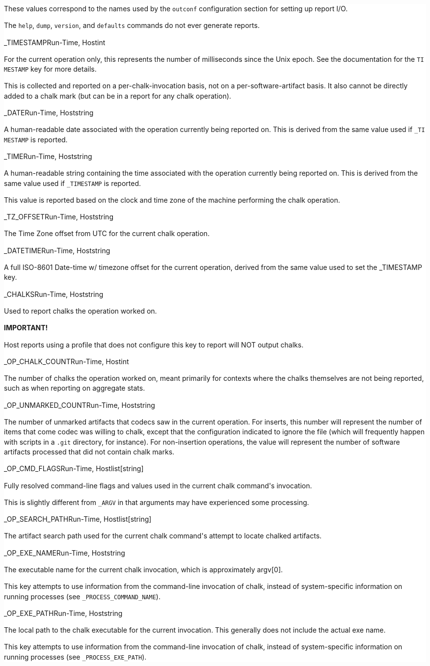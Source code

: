 <p>These values correspond to the names used by the <code>outconf</code>
configuration section for setting up report I/O.</p>
<p>The <code>help</code>, <code>dump</code>, <code>version</code>, and <code>defaults</code> commands do not ever
generate reports.</p>
</td></tr><tr><td>_TIMESTAMP</td><td>Run-Time, Host</td><td>int</td><td><p>For the current operation only, this represents the number of
milliseconds since the Unix epoch. See the documentation for the
<code>TIMESTAMP</code> key for more details.</p>
<p>This is collected and reported on a per-chalk-invocation basis, not on
a per-software-artifact basis. It also cannot be directly added to a
chalk mark (but can be in a report for any chalk operation).</p>
</td></tr><tr><td>_DATE</td><td>Run-Time, Host</td><td>string</td><td><p>A human-readable date associated with the operation currently being
reported on. This is derived from the same value used if <code>_TIMESTAMP</code>
is reported.</p>
</td></tr><tr><td>_TIME</td><td>Run-Time, Host</td><td>string</td><td><p>A human-readable string containing the time associated with the
operation currently being reported on. This is derived from the same
value used if <code>_TIMESTAMP</code> is reported.</p>
<p>This value is reported based on the clock and time zone of the machine
performing the chalk operation.</p>
</td></tr><tr><td>_TZ_OFFSET</td><td>Run-Time, Host</td><td>string</td><td><p>The Time Zone offset from UTC for the current chalk operation.</p>
</td></tr><tr><td>_DATETIME</td><td>Run-Time, Host</td><td>string</td><td><p>A full ISO-8601 Date-time w/ timezone offset for the current
operation, derived from the same value used to set the _TIMESTAMP key.</p>
</td></tr><tr><td>_CHALKS</td><td>Run-Time, Host</td><td>string</td><td><p>Used to report chalks the operation worked on.</p>
<p><strong>IMPORTANT!</strong></p>
<p>Host reports using a profile that does not configure this key to
report will NOT output chalks.</p>
</td></tr><tr><td>_OP_CHALK_COUNT</td><td>Run-Time, Host</td><td>int</td><td><p>The number of chalks the operation worked on, meant primarily for
contexts where the chalks themselves are not being reported, such as
when reporting on aggregate stats.</p>
</td></tr><tr><td>_OP_UNMARKED_COUNT</td><td>Run-Time, Host</td><td>string</td><td><p>The number of unmarked artifacts that codecs saw in the current
operation. For inserts, this number will represent the number of items
that come codec was willing to chalk, except that the configuration
indicated to ignore the file (which will frequently happen with
scripts in a <code>.git</code> directory, for instance). For non-insertion
operations, the value will represent the number of software artifacts
processed that did not contain chalk marks.</p>
</td></tr><tr><td>_OP_CMD_FLAGS</td><td>Run-Time, Host</td><td>list[string]</td><td><p>Fully resolved command-line flags and values used in the current chalk
command's invocation.</p>
<p>This is slightly different from <code>_ARGV</code> in that arguments may have
experienced some processing.</p>
</td></tr><tr><td>_OP_SEARCH_PATH</td><td>Run-Time, Host</td><td>list[string]</td><td><p>The artifact search path used for the current chalk command's attempt
to locate chalked artifacts.</p>
</td></tr><tr><td>_OP_EXE_NAME</td><td>Run-Time, Host</td><td>string</td><td><p>The executable name for the current chalk invocation, which is
approximately argv[0].</p>
<p>This key attempts to use information from the command-line invocation
of chalk, instead of system-specific information on running processes
(see <code>_PROCESS_COMMAND_NAME</code>).</p>
</td></tr><tr><td>_OP_EXE_PATH</td><td>Run-Time, Host</td><td>string</td><td><p>The local path to the chalk executable for the current
invocation. This generally does not include the actual exe name.</p>
<p>This key attempts to use information from the command-line invocation
of chalk, instead of system-specific information on running processes
(see <code>_PROCESS_EXE_PATH</code>).</p>